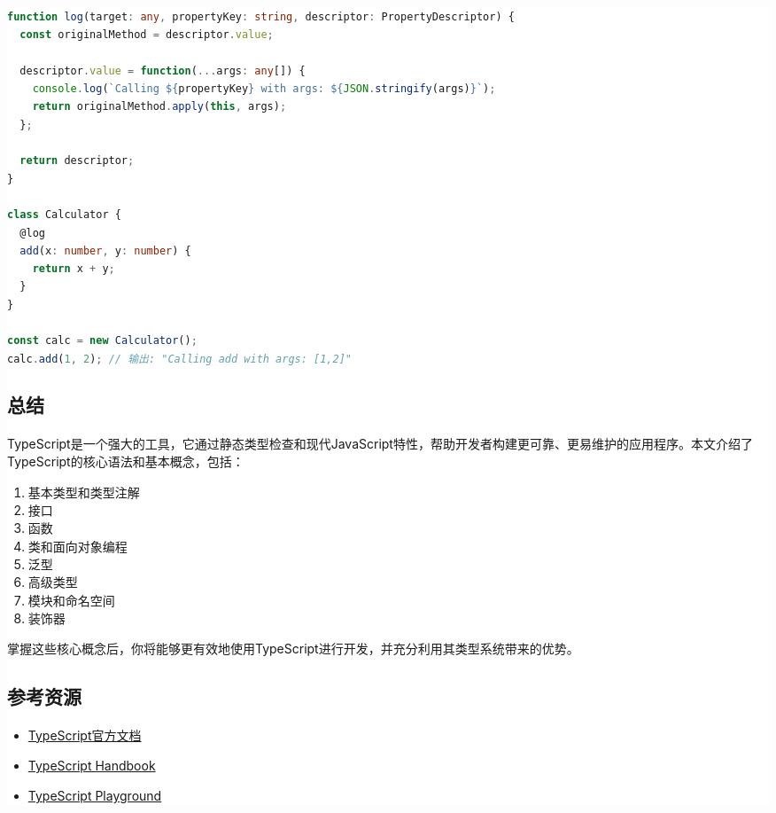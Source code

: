 ```typescript
function log(target: any, propertyKey: string, descriptor: PropertyDescriptor) {
  const originalMethod = descriptor.value;

  descriptor.value = function(...args: any[]) {
    console.log(`Calling ${propertyKey} with args: ${JSON.stringify(args)}`);
    return originalMethod.apply(this, args);
  };

  return descriptor;
}

class Calculator {
  @log
  add(x: number, y: number) {
    return x + y;
  }
}

const calc = new Calculator();
calc.add(1, 2); // 输出: "Calling add with args: [1,2]"
```

## 总结

TypeScript是一个强大的工具，它通过静态类型检查和现代JavaScript特性，帮助开发者构建更可靠、更易维护的应用程序。本文介绍了TypeScript的核心语法和基本概念，包括：

1. 基本类型和类型注解
2. 接口
3. 函数
4. 类和面向对象编程
5. 泛型
6. 高级类型
7. 模块和命名空间
8. 装饰器

掌握这些核心概念后，你将能够更有效地使用TypeScript进行开发，并充分利用其类型系统带来的优势。

## 参考资源

- [TypeScript官方文档](https://www.typescriptlang.org/docs/)
- [TypeScript Handbook](https://www.typescriptlang.org/docs/handbook/intro.html)
- [TypeScript Playground](https://www.typescriptlang.org/play)


  [index: number]: string;
  [key: string]: any;